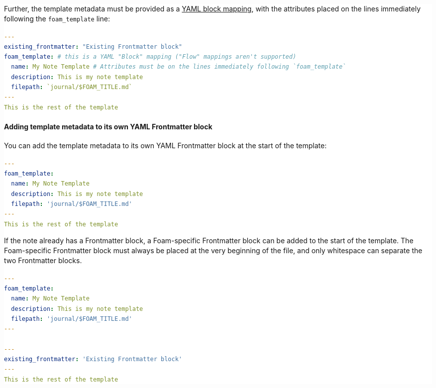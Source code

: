 Further, the template metadata must be provided as a [YAML block mapping](https://yaml.org/spec/1.2/spec.html#id2798057), with the attributes placed on the lines immediately following the `foam_template` line:

```yaml
---
existing_frontmatter: "Existing Frontmatter block"
foam_template: # this is a YAML "Block" mapping ("Flow" mappings aren't supported)
  name: My Note Template # Attributes must be on the lines immediately following `foam_template`
  description: This is my note template
  filepath: `journal/$FOAM_TITLE.md`
---
This is the rest of the template
```

#### Adding template metadata to its own YAML Frontmatter block

You can add the template metadata to its own YAML Frontmatter block at the start of the template:

```yaml
---
foam_template:
  name: My Note Template
  description: This is my note template
  filepath: 'journal/$FOAM_TITLE.md'
---
This is the rest of the template
```

If the note already has a Frontmatter block, a Foam-specific Frontmatter block can be added to the start of the template. The Foam-specific Frontmatter block must always be placed at the very beginning of the file, and only whitespace can separate the two Frontmatter blocks.

```yaml
---
foam_template:
  name: My Note Template
  description: This is my note template
  filepath: 'journal/$FOAM_TITLE.md'
---

---
existing_frontmatter: 'Existing Frontmatter block'
---
This is the rest of the template
```

[daily-notes]: daily-notes.md 'Daily Notes'

